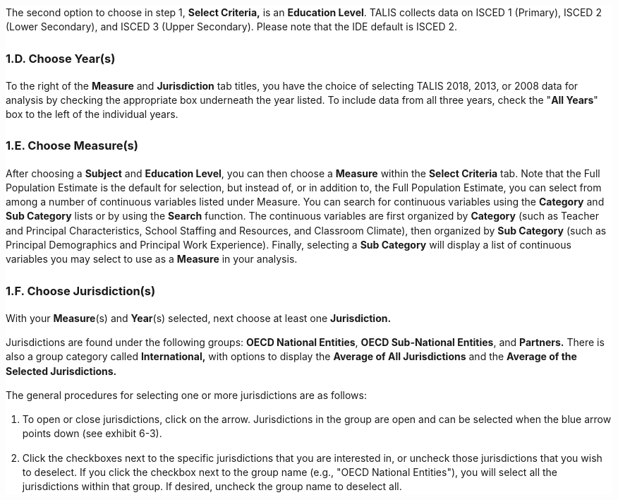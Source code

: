 The second option to choose in step 1, **Select Criteria,** is an
**Education Level**. TALIS collects data on ISCED 1 (Primary), ISCED 2
(Lower Secondary), and ISCED 3 (Upper Secondary). Please note that the
IDE default is ISCED 2.

### 1.D. Choose Year(s)

To the right of the **Measure** and **Jurisdiction** tab titles, you
have the choice of selecting TALIS 2018, 2013, or 2008 data for analysis
by checking the appropriate box underneath the year listed. To include
data from all three years, check the "**All Years**" box to the left of
the individual years.

### 1.E. Choose Measure(s)

After choosing a **Subject** and **Education Level**, you can then
choose a **Measure** within the **Select Criteria** tab. Note that the
Full Population Estimate is the default for selection, but instead of,
or in addition to, the Full Population Estimate, you can select from
among a number of continuous variables listed under Measure. You can
search for continuous variables using the **Category** and **Sub
Category** lists or by using the **Search** function. The continuous
variables are first organized by **Category** (such as Teacher and
Principal Characteristics, School Staffing and Resources, and Classroom
Climate), then organized by **Sub Category** (such as Principal
Demographics and Principal Work Experience). Finally, selecting a **Sub
Category** will display a list of continuous variables you may select to
use as a **Measure** in your analysis.

### 1.F. Choose Jurisdiction(s)

With your **Measure**(s) and **Year**(s) selected, next choose at least
one **Jurisdiction.**

Jurisdictions are found under the following groups: **OECD National
Entities**, **OECD Sub-National Entities**, and **Partners.** There is
also a group category called **International,** with options to display
the **Average of All Jurisdictions** and the **Average of the Selected
Jurisdictions.**

The general procedures for selecting one or more jurisdictions are as
follows:

1.  To open or close jurisdictions, click on the arrow. Jurisdictions in
    the group are open and can be selected when the blue arrow points
    down (see exhibit 6-3).  

2.  Click the checkboxes next to the specific jurisdictions that you are
    interested in, or uncheck those jurisdictions that you wish to
    deselect. If you click the checkbox next to the group name (e.g.,
    "OECD National Entities"), you will select all the jurisdictions
    within that group. If desired, uncheck the group name to deselect
    all.
